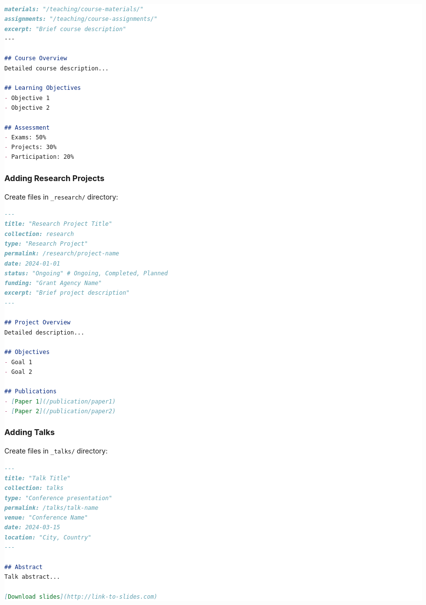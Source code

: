 ```markdown
materials: "/teaching/course-materials/"
assignments: "/teaching/course-assignments/"
excerpt: "Brief course description"
---

## Course Overview
Detailed course description...

## Learning Objectives
- Objective 1
- Objective 2

## Assessment
- Exams: 50%
- Projects: 30%
- Participation: 20%
```

### Adding Research Projects

Create files in `_research/` directory:

```markdown
---
title: "Research Project Title"
collection: research
type: "Research Project"
permalink: /research/project-name
date: 2024-01-01
status: "Ongoing" # Ongoing, Completed, Planned
funding: "Grant Agency Name"
excerpt: "Brief project description"
---

## Project Overview
Detailed description...

## Objectives
- Goal 1
- Goal 2

## Publications
- [Paper 1](/publication/paper1)
- [Paper 2](/publication/paper2)
```

### Adding Talks

Create files in `_talks/` directory:

```markdown
---
title: "Talk Title"
collection: talks
type: "Conference presentation"
permalink: /talks/talk-name
venue: "Conference Name"
date: 2024-03-15
location: "City, Country"
---

## Abstract
Talk abstract...

[Download slides](http://link-to-slides.com)
```